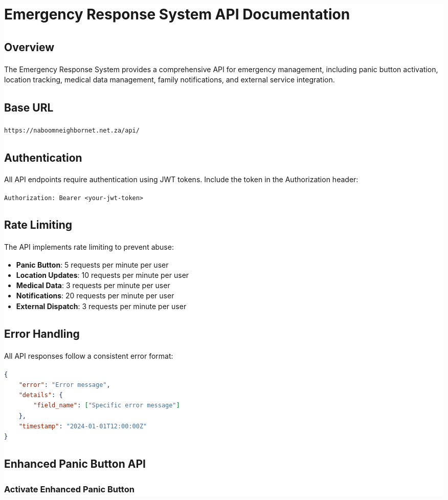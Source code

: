 # Emergency Response System API Documentation

## Overview

The Emergency Response System provides a comprehensive API for emergency management, including panic button activation, location tracking, medical data management, family notifications, and external service integration.

## Base URL

```
https://naboomneighbornet.net.za/api/
```

## Authentication

All API endpoints require authentication using JWT tokens. Include the token in the Authorization header:

```
Authorization: Bearer <your-jwt-token>
```

## Rate Limiting

The API implements rate limiting to prevent abuse:

- **Panic Button**: 5 requests per minute per user
- **Location Updates**: 10 requests per minute per user
- **Medical Data**: 3 requests per minute per user
- **Notifications**: 20 requests per minute per user
- **External Dispatch**: 3 requests per minute per user

## Error Handling

All API responses follow a consistent error format:

```json
{
    "error": "Error message",
    "details": {
        "field_name": ["Specific error message"]
    },
    "timestamp": "2024-01-01T12:00:00Z"
}
```

## Enhanced Panic Button API

### Activate Enhanced Panic Button
